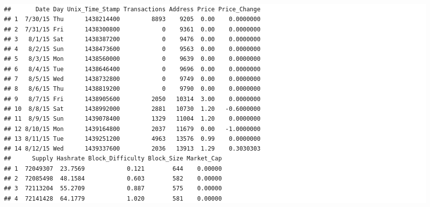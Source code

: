     ##       Date Day Unix_Time_Stamp Transactions Address Price Price_Change
    ## 1  7/30/15 Thu      1438214400         8893    9205  0.00    0.0000000
    ## 2  7/31/15 Fri      1438300800            0    9361  0.00    0.0000000
    ## 3   8/1/15 Sat      1438387200            0    9476  0.00    0.0000000
    ## 4   8/2/15 Sun      1438473600            0    9563  0.00    0.0000000
    ## 5   8/3/15 Mon      1438560000            0    9639  0.00    0.0000000
    ## 6   8/4/15 Tue      1438646400            0    9696  0.00    0.0000000
    ## 7   8/5/15 Wed      1438732800            0    9749  0.00    0.0000000
    ## 8   8/6/15 Thu      1438819200            0    9790  0.00    0.0000000
    ## 9   8/7/15 Fri      1438905600         2050   10314  3.00    0.0000000
    ## 10  8/8/15 Sat      1438992000         2881   10730  1.20   -0.6000000
    ## 11  8/9/15 Sun      1439078400         1329   11004  1.20    0.0000000
    ## 12 8/10/15 Mon      1439164800         2037   11679  0.00   -1.0000000
    ## 13 8/11/15 Tue      1439251200         4963   13576  0.99    0.0000000
    ## 14 8/12/15 Wed      1439337600         2036   13913  1.29    0.3030303
    ##      Supply Hashrate Block_Difficulty Block_Size Market_Cap
    ## 1  72049307  23.7569            0.121        644    0.00000
    ## 2  72085498  48.1584            0.603        582    0.00000
    ## 3  72113204  55.2709            0.887        575    0.00000
    ## 4  72141428  64.1779            1.020        581    0.00000